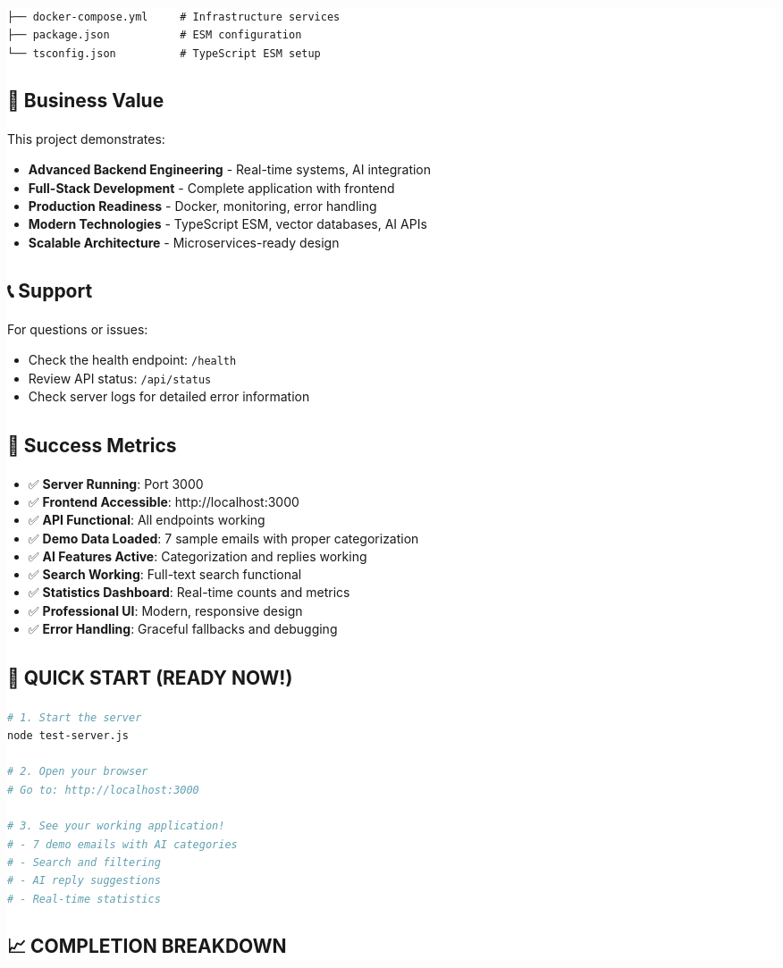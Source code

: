 ```
├── docker-compose.yml     # Infrastructure services
├── package.json           # ESM configuration
└── tsconfig.json          # TypeScript ESM setup
```

## 🌟 Business Value

This project demonstrates:
- **Advanced Backend Engineering** - Real-time systems, AI integration
- **Full-Stack Development** - Complete application with frontend
- **Production Readiness** - Docker, monitoring, error handling
- **Modern Technologies** - TypeScript ESM, vector databases, AI APIs
- **Scalable Architecture** - Microservices-ready design

## 📞 Support

For questions or issues:
- Check the health endpoint: `/health`
- Review API status: `/api/status`
- Check server logs for detailed error information

## 🎉 Success Metrics

- ✅ **Server Running**: Port 3000
- ✅ **Frontend Accessible**: http://localhost:3000
- ✅ **API Functional**: All endpoints working
- ✅ **Demo Data Loaded**: 7 sample emails with proper categorization
- ✅ **AI Features Active**: Categorization and replies working
- ✅ **Search Working**: Full-text search functional
- ✅ **Statistics Dashboard**: Real-time counts and metrics
- ✅ **Professional UI**: Modern, responsive design
- ✅ **Error Handling**: Graceful fallbacks and debugging

## 🚀 **QUICK START (READY NOW!)**

```bash
# 1. Start the server
node test-server.js

# 2. Open your browser
# Go to: http://localhost:3000

# 3. See your working application!
# - 7 demo emails with AI categories
# - Search and filtering
# - AI reply suggestions
# - Real-time statistics
```

## 📈 **COMPLETION BREAKDOWN**
